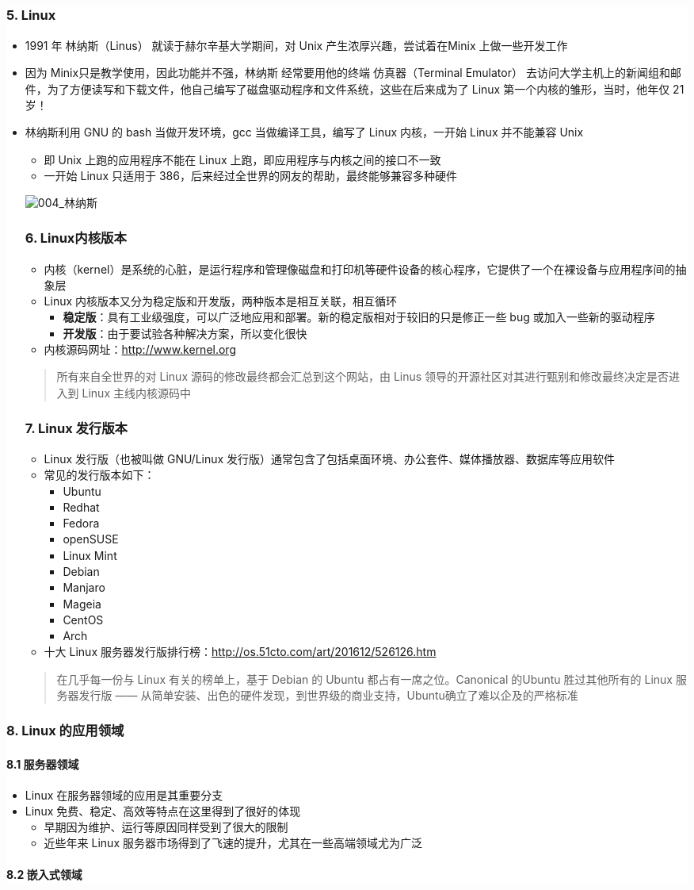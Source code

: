 ### 5. Linux

- 1991 年 林纳斯（Linus） 就读于赫尔辛基大学期间，对 Unix 产生浓厚兴趣，尝试着在Minix 上做一些开发工作

- 因为 Minix只是教学使用，因此功能并不强，林纳斯 经常要用他的终端 仿真器（Terminal Emulator） 去访问大学主机上的新闻组和邮件，为了方便读写和下载文件，他自己编写了磁盘驱动程序和文件系统，这些在后来成为了 Linux 第一个内核的雏形，当时，他年仅 21 岁！

- 林纳斯利用 GNU 的 bash 当做开发环境，gcc 当做编译工具，编写了 Linux 内核，一开始 Linux 并不能兼容 Unix

  - 即 Unix 上跑的应用程序不能在 Linux 上跑，即应用程序与内核之间的接口不一致
  - 一开始 Linux 只适用于 386，后来经过全世界的网友的帮助，最终能够兼容多种硬件

  ![004_林纳斯](https://gitee.com/zgf1366/pic_store/raw/master/img/20210119175159.jpg)

  ### 6. Linux内核版本

  - 内核（kernel）是系统的心脏，是运行程序和管理像磁盘和打印机等硬件设备的核心程序，它提供了一个在裸设备与应用程序间的抽象层
  - Linux 内核版本又分为稳定版和开发版，两种版本是相互关联，相互循环
    - **稳定版**：具有工业级强度，可以广泛地应用和部署。新的稳定版相对于较旧的只是修正一些 bug 或加入一些新的驱动程序
    - **开发版**：由于要试验各种解决方案，所以变化很快
  - 内核源码网址：http://www.kernel.org

  > 所有来自全世界的对 Linux 源码的修改最终都会汇总到这个网站，由 Linus 领导的开源社区对其进行甄别和修改最终决定是否进入到 Linux 主线内核源码中

  ### 7. Linux 发行版本

  - Linux 发行版（也被叫做 GNU/Linux 发行版）通常包含了包括桌面环境、办公套件、媒体播放器、数据库等应用软件
  - 常见的发行版本如下：
    - Ubuntu
    - Redhat
    - Fedora
    - openSUSE
    - Linux Mint
    - Debian
    - Manjaro
    - Mageia
    - CentOS
    - Arch
  - 十大 Linux 服务器发行版排行榜：http://os.51cto.com/art/201612/526126.htm

  > 在几乎每一份与 Linux 有关的榜单上，基于 Debian 的 Ubuntu 都占有一席之位。Canonical 的Ubuntu 胜过其他所有的 Linux 服务器发行版 ―― 从简单安装、出色的硬件发现，到世界级的商业支持，Ubuntu确立了难以企及的严格标准

### 8. Linux 的应用领域

#### 8.1 服务器领域

- Linux 在服务器领域的应用是其重要分支
- Linux 免费、稳定、高效等特点在这里得到了很好的体现
  - 早期因为维护、运行等原因同样受到了很大的限制
  - 近些年来 Linux 服务器市场得到了飞速的提升，尤其在一些高端领域尤为广泛

#### 8.2 嵌入式领域
